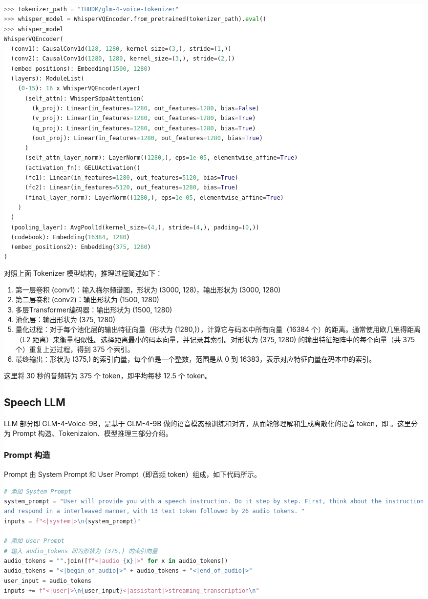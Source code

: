 ```python
>>> tokenizer_path = "THUDM/glm-4-voice-tokenizer"
>>> whisper_model = WhisperVQEncoder.from_pretrained(tokenizer_path).eval()
>>> whisper_model
WhisperVQEncoder(
  (conv1): CausalConv1d(128, 1280, kernel_size=(3,), stride=(1,))
  (conv2): CausalConv1d(1280, 1280, kernel_size=(3,), stride=(2,))
  (embed_positions): Embedding(1500, 1280)
  (layers): ModuleList(
    (0-15): 16 x WhisperVQEncoderLayer(
      (self_attn): WhisperSdpaAttention(
        (k_proj): Linear(in_features=1280, out_features=1280, bias=False)
        (v_proj): Linear(in_features=1280, out_features=1280, bias=True)
        (q_proj): Linear(in_features=1280, out_features=1280, bias=True)
        (out_proj): Linear(in_features=1280, out_features=1280, bias=True)
      )
      (self_attn_layer_norm): LayerNorm((1280,), eps=1e-05, elementwise_affine=True)
      (activation_fn): GELUActivation()
      (fc1): Linear(in_features=1280, out_features=5120, bias=True)
      (fc2): Linear(in_features=5120, out_features=1280, bias=True)
      (final_layer_norm): LayerNorm((1280,), eps=1e-05, elementwise_affine=True)
    )
  )
  (pooling_layer): AvgPool1d(kernel_size=(4,), stride=(4,), padding=(0,))
  (codebook): Embedding(16384, 1280)
  (embed_positions2): Embedding(375, 1280)
)
```

对照上面 Tokenizer 模型结构，推理过程简述如下：
1. 第一层卷积 (conv1)：输入梅尔频谱图，形状为 (3000, 128)，输出形状为 (3000, 1280)
2. 第二层卷积 (conv2)：输出形状为 (1500, 1280)
3. 多层Transformer编码器：输出形状为 (1500, 1280)
4. 池化层：输出形状为 (375, 1280)
5. 量化过程：对于每个池化层的输出特征向量（形状为 (1280,)），计算它与码本中所有向量（16384 个）的距离。通常使用欧几里得距离（L2 距离）来衡量相似性。选择距离最小的码本向量，并记录其索引。对形状为 (375, 1280) 的输出特征矩阵中的每个向量（共 375 个）重复上述过程，得到 375 个索引。
6. 最终输出：形状为 (375,) 的索引向量，每个值是一个整数，范围是从 0 到 16383，表示对应特征向量在码本中的索引。

这里将 30 秒的音频转为 375 个 token，即平均每秒 12.5 个 token。

## Speech LLM

LLM 部分即 GLM-4-Voice-9B，是基于 GLM-4-9B 做的语音模态预训练和对齐，从而能够理解和生成离散化的语音 token，即 。这里分为 Prompt 构造、Tokenizaion、模型推理三部分介绍。

### Prompt 构造

Prompt 由 System Prompt 和 User Prompt（即音频 token）组成，如下代码所示。

```python
# 添加 System Prompt
system_prompt = "User will provide you with a speech instruction. Do it step by step. First, think about the instruction and respond in a interleaved manner, with 13 text token followed by 26 audio tokens. "
inputs = f"<|system|>\n{system_prompt}"

# 添加 User Prompt
# 输入 audio_tokens 即为形状为 (375,) 的索引向量
audio_tokens = "".join([f"<|audio_{x}|>" for x in audio_tokens])
audio_tokens = "<|begin_of_audio|>" + audio_tokens + "<|end_of_audio|>"
user_input = audio_tokens
inputs += f"<|user|>\n{user_input}<|assistant|>streaming_transcription\n"
```
